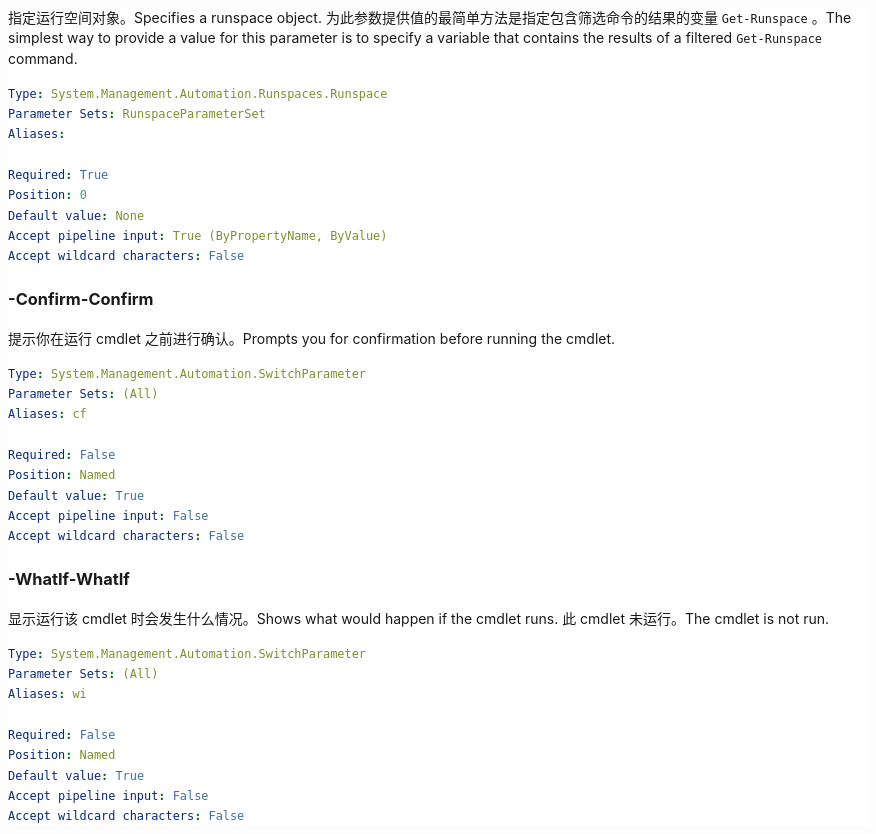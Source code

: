 <span data-ttu-id="6b3f0-140">指定运行空间对象。</span><span class="sxs-lookup"><span data-stu-id="6b3f0-140">Specifies a runspace object.</span></span> <span data-ttu-id="6b3f0-141">为此参数提供值的最简单方法是指定包含筛选命令的结果的变量 `Get-Runspace` 。</span><span class="sxs-lookup"><span data-stu-id="6b3f0-141">The simplest way to provide a value for this parameter is to specify a variable that contains the results of a filtered `Get-Runspace` command.</span></span>

```yaml
Type: System.Management.Automation.Runspaces.Runspace
Parameter Sets: RunspaceParameterSet
Aliases:

Required: True
Position: 0
Default value: None
Accept pipeline input: True (ByPropertyName, ByValue)
Accept wildcard characters: False
```

### <span data-ttu-id="6b3f0-142">-Confirm</span><span class="sxs-lookup"><span data-stu-id="6b3f0-142">-Confirm</span></span>

<span data-ttu-id="6b3f0-143">提示你在运行 cmdlet 之前进行确认。</span><span class="sxs-lookup"><span data-stu-id="6b3f0-143">Prompts you for confirmation before running the cmdlet.</span></span>

```yaml
Type: System.Management.Automation.SwitchParameter
Parameter Sets: (All)
Aliases: cf

Required: False
Position: Named
Default value: True
Accept pipeline input: False
Accept wildcard characters: False
```

### <span data-ttu-id="6b3f0-144">-WhatIf</span><span class="sxs-lookup"><span data-stu-id="6b3f0-144">-WhatIf</span></span>

<span data-ttu-id="6b3f0-145">显示运行该 cmdlet 时会发生什么情况。</span><span class="sxs-lookup"><span data-stu-id="6b3f0-145">Shows what would happen if the cmdlet runs.</span></span> <span data-ttu-id="6b3f0-146">此 cmdlet 未运行。</span><span class="sxs-lookup"><span data-stu-id="6b3f0-146">The cmdlet is not run.</span></span>

```yaml
Type: System.Management.Automation.SwitchParameter
Parameter Sets: (All)
Aliases: wi

Required: False
Position: Named
Default value: True
Accept pipeline input: False
Accept wildcard characters: False
```
